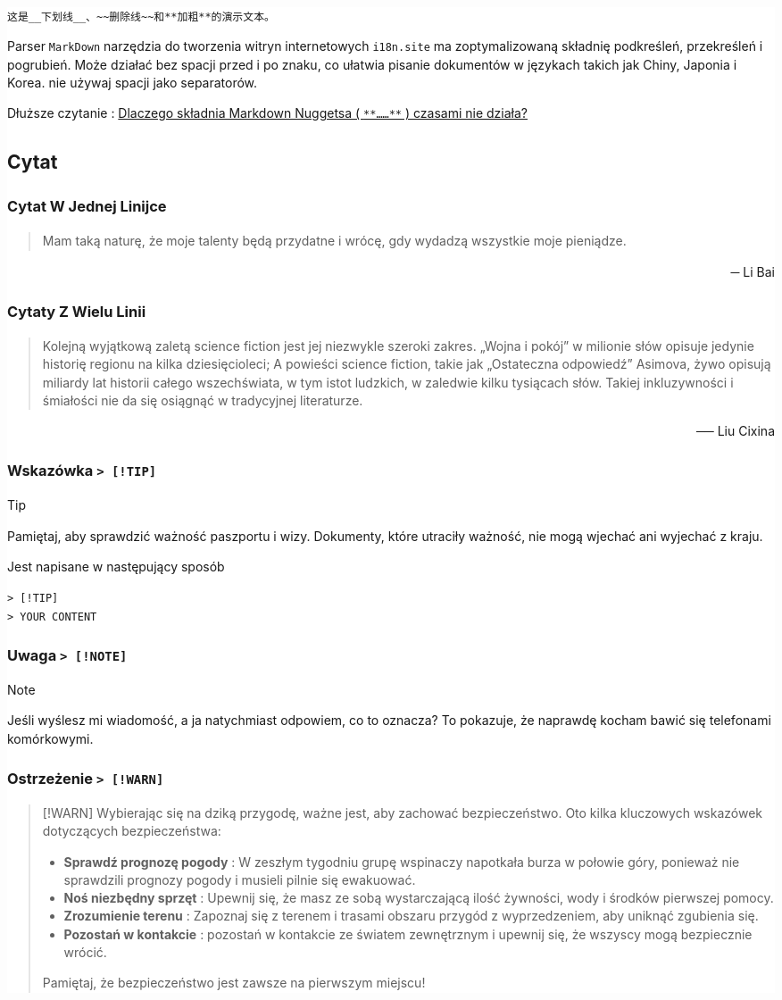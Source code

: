 ```txt
这是__下划线__、~~删除线~~和**加粗**的演示文本。
```

Parser `MarkDown` narzędzia do tworzenia witryn internetowych `i18n.site` ma zoptymalizowaną składnię podkreśleń, przekreśleń i pogrubień. Może działać bez spacji przed i po znaku, co ułatwia pisanie dokumentów w językach takich jak Chiny, Japonia i Korea. nie używaj spacji jako separatorów.

Dłuższe czytanie : [Dlaczego składnia Markdown Nuggetsa ( `**……**` ) czasami nie działa?](//juejin.cn/post/7064565848421171213)

## Cytat

### Cytat W Jednej Linijce

> Mam taką naturę, że moje talenty będą przydatne i wrócę, gdy wydadzą wszystkie moje pieniądze.
<p style="text-align:right">─ Li Bai</p>

### Cytaty Z Wielu Linii

> Kolejną wyjątkową zaletą science fiction jest jej niezwykle szeroki zakres.
> „Wojna i pokój” w milionie słów opisuje jedynie historię regionu na kilka dziesięcioleci;
> A powieści science fiction, takie jak „Ostateczna odpowiedź” Asimova, żywo opisują miliardy lat historii całego wszechświata, w tym istot ludzkich, w zaledwie kilku tysiącach słów.
> Takiej inkluzywności i śmiałości nie da się osiągnąć w tradycyjnej literaturze.
<p style="text-align:right">── Liu Cixina</p>

### Wskazówka `> [!TIP]`

> [!TIP]
> Pamiętaj, aby sprawdzić ważność paszportu i wizy. Dokumenty, które utraciły ważność, nie mogą wjechać ani wyjechać z kraju.

Jest napisane w następujący sposób

```
> [!TIP]
> YOUR CONTENT
```

### Uwaga `> [!NOTE]`

> [!NOTE]
> Jeśli wyślesz mi wiadomość, a ja natychmiast odpowiem, co to oznacza?
> To pokazuje, że naprawdę kocham bawić się telefonami komórkowymi.


### Ostrzeżenie `> [!WARN]`

> [!WARN]
> Wybierając się na dziką przygodę, ważne jest, aby zachować bezpieczeństwo. Oto kilka kluczowych wskazówek dotyczących bezpieczeństwa:
>
> - **Sprawdź prognozę pogody** : W zeszłym tygodniu grupę wspinaczy napotkała burza w połowie góry, ponieważ nie sprawdzili prognozy pogody i musieli pilnie się ewakuować.
> - **Noś niezbędny sprzęt** : Upewnij się, że masz ze sobą wystarczającą ilość żywności, wody i środków pierwszej pomocy.
> - **Zrozumienie terenu** : Zapoznaj się z terenem i trasami obszaru przygód z wyprzedzeniem, aby uniknąć zgubienia się.
> - **Pozostań w kontakcie** : pozostań w kontakcie ze światem zewnętrznym i upewnij się, że wszyscy mogą bezpiecznie wrócić.
>
> Pamiętaj, że bezpieczeństwo jest zawsze na pierwszym miejscu!
